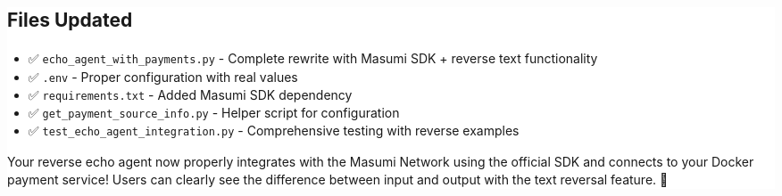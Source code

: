 ## Files Updated

- ✅ `echo_agent_with_payments.py` - Complete rewrite with Masumi SDK + reverse text functionality
- ✅ `.env` - Proper configuration with real values
- ✅ `requirements.txt` - Added Masumi SDK dependency
- ✅ `get_payment_source_info.py` - Helper script for configuration
- ✅ `test_echo_agent_integration.py` - Comprehensive testing with reverse examples

Your reverse echo agent now properly integrates with the Masumi Network using the official SDK and connects to your Docker payment service! Users can clearly see the difference between input and output with the text reversal feature. 🎉 